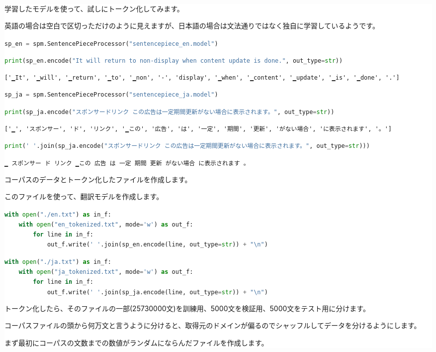 学習したモデルを使って、試しにトークン化してみます。

英語の場合は空白で区切っただけのように見えますが、日本語の場合は文法通りではなく独自に学習しているようです。


```python
sp_en = spm.SentencePieceProcessor("sentencepiece_en.model")
```


```python
print(sp_en.encode("It will return to non-display when content update is done.", out_type=str))
```

    ['▁It', '▁will', '▁return', '▁to', '▁non', '-', 'display', '▁when', '▁content', '▁update', '▁is', '▁done', '.']



```python
sp_ja = spm.SentencePieceProcessor("sentencepiece_ja.model")
```


```python
print(sp_ja.encode("スポンサードリンク この広告は一定期間更新がない場合に表示されます。", out_type=str))
```

    ['▁', 'スポンサー', 'ド', 'リンク', '▁この', '広告', 'は', '一定', '期間', '更新', 'がない場合', 'に表示されます', '。']



```python
print(' '.join(sp_ja.encode("スポンサードリンク この広告は一定期間更新がない場合に表示されます。", out_type=str)))
```

    ▁ スポンサー ド リンク ▁この 広告 は 一定 期間 更新 がない場合 に表示されます 。


コーパスのデータとトークン化したファイルを作成します。

このファイルを使って、翻訳モデルを作成します。


```python
with open("./en.txt") as in_f:
    with open("en_tokenized.txt", mode='w') as out_f:
        for line in in_f:
            out_f.write(' '.join(sp_en.encode(line, out_type=str)) + "\n")
```


```python
with open("./ja.txt") as in_f:
    with open("ja_tokenized.txt", mode='w') as out_f:
        for line in in_f:
            out_f.write(' '.join(sp_ja.encode(line, out_type=str)) + "\n")
```

トークン化したら、そのファイルの一部(25730000文)を訓練用、5000文を検証用、5000文をテスト用に分けます。

コーパスファイルの頭から何万文と言うように分けると、取得元のドメインが偏るのでシャッフルしてデータを分けるようにします。

まず最初にコーパスの文数までの数値がランダムにならんだファイルを作成します。


